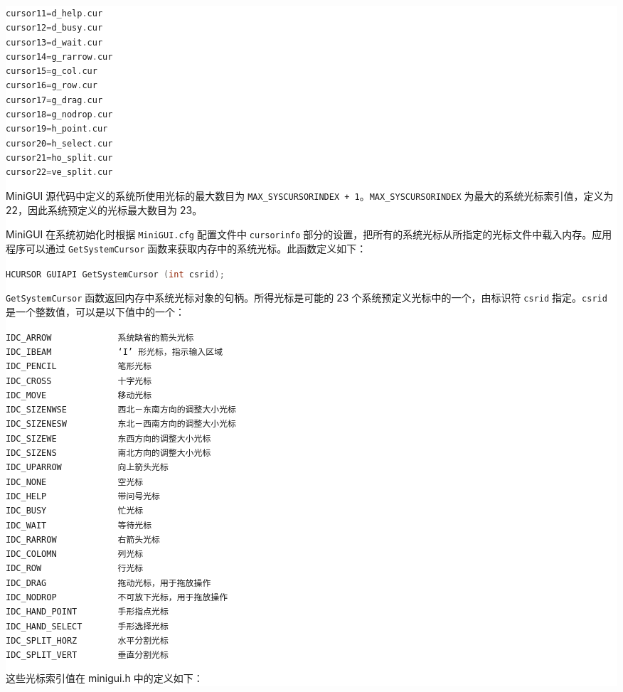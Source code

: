 ```c
cursor11=d_help.cur
cursor12=d_busy.cur
cursor13=d_wait.cur
cursor14=g_rarrow.cur
cursor15=g_col.cur
cursor16=g_row.cur
cursor17=g_drag.cur
cursor18=g_nodrop.cur
cursor19=h_point.cur
cursor20=h_select.cur
cursor21=ho_split.cur
cursor22=ve_split.cur
```

MiniGUI 源代码中定义的系统所使用光标的最大数目为 `MAX_SYSCURSORINDEX + 1`。`MAX_SYSCURSORINDEX` 为最大的系统光标索引值，定义为 22，因此系统预定义的光标最大数目为 23。

MiniGUI 在系统初始化时根据 `MiniGUI.cfg` 配置文件中 `cursorinfo` 部分的设置，把所有的系统光标从所指定的光标文件中载入内存。应用程序可以通过 `GetSystemCursor` 函数来获取内存中的系统光标。此函数定义如下：

```c
HCURSOR GUIAPI GetSystemCursor (int csrid);
```

`GetSystemCursor` 函数返回内存中系统光标对象的句柄。所得光标是可能的 23 个系统预定义光标中的一个，由标识符 `csrid` 指定。`csrid` 是一个整数值，可以是以下值中的一个：

```c
IDC_ARROW             系统缺省的箭头光标
IDC_IBEAM             ‘I’ 形光标，指示输入区域
IDC_PENCIL            笔形光标
IDC_CROSS             十字光标
IDC_MOVE              移动光标
IDC_SIZENWSE          西北－东南方向的调整大小光标
IDC_SIZENESW          东北－西南方向的调整大小光标
IDC_SIZEWE            东西方向的调整大小光标
IDC_SIZENS            南北方向的调整大小光标
IDC_UPARROW           向上箭头光标
IDC_NONE              空光标
IDC_HELP              带问号光标
IDC_BUSY              忙光标
IDC_WAIT              等待光标
IDC_RARROW            右箭头光标
IDC_COLOMN            列光标
IDC_ROW               行光标
IDC_DRAG              拖动光标，用于拖放操作
IDC_NODROP            不可放下光标，用于拖放操作
IDC_HAND_POINT        手形指点光标
IDC_HAND_SELECT       手形选择光标
IDC_SPLIT_HORZ        水平分割光标
IDC_SPLIT_VERT        垂直分割光标
```

这些光标索引值在 minigui.h 中的定义如下：
